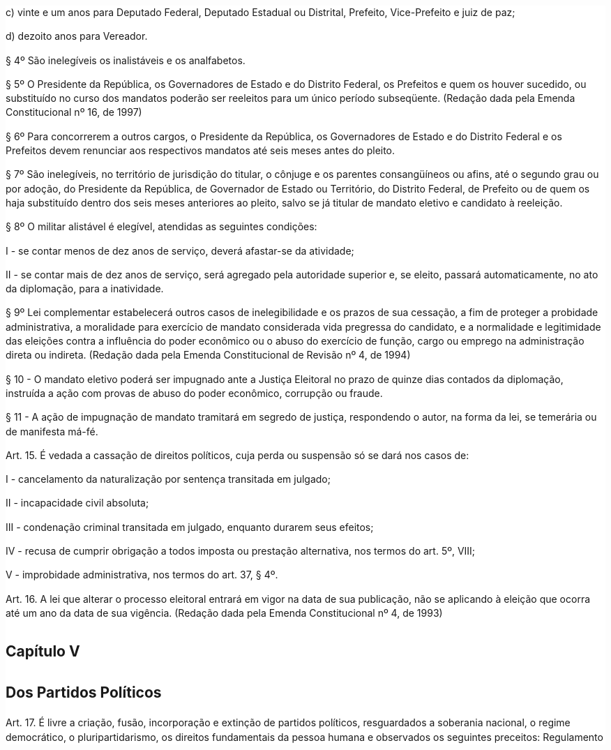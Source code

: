 c) vinte e um anos para Deputado Federal, Deputado Estadual ou Distrital, Prefeito, Vice-Prefeito e juiz de paz;

d) dezoito anos para Vereador.

§ 4º São inelegíveis os inalistáveis e os analfabetos.

§ 5º O Presidente da República, os Governadores de Estado e do Distrito Federal, os Prefeitos e quem os houver sucedido, ou substituído no curso dos mandatos poderão ser reeleitos para um único período subseqüente.         (Redação dada pela Emenda Constitucional nº 16, de 1997)

§ 6º Para concorrerem a outros cargos, o Presidente da República, os Governadores de Estado e do Distrito Federal e os Prefeitos devem renunciar aos respectivos mandatos até seis meses antes do pleito.

§ 7º São inelegíveis, no território de jurisdição do titular, o cônjuge e os parentes consangüíneos ou afins, até o segundo grau ou por adoção, do Presidente da República, de Governador de Estado ou Território, do Distrito Federal, de Prefeito ou de quem os haja substituído dentro dos seis meses anteriores ao pleito, salvo se já titular de mandato eletivo e candidato à reeleição.

§ 8º O militar alistável é elegível, atendidas as seguintes condições:

I - se contar menos de dez anos de serviço, deverá afastar-se da atividade;

II - se contar mais de dez anos de serviço, será agregado pela autoridade superior e, se eleito, passará automaticamente, no ato da diplomação, para a inatividade.

§ 9º Lei complementar estabelecerá outros casos de inelegibilidade e os prazos de sua cessação, a fim de proteger a probidade administrativa, a moralidade para exercício de mandato considerada vida pregressa do candidato, e a normalidade e legitimidade das eleições contra a influência do poder econômico ou o abuso do exercício de função, cargo ou emprego na administração direta ou indireta.         (Redação dada pela Emenda Constitucional de Revisão nº 4, de 1994)

§ 10 - O mandato eletivo poderá ser impugnado ante a Justiça Eleitoral no prazo de quinze dias contados da diplomação, instruída a ação com provas de abuso do poder econômico, corrupção ou fraude.

§ 11 - A ação de impugnação de mandato tramitará em segredo de justiça, respondendo o autor, na forma da lei, se temerária ou de manifesta má-fé.

Art. 15. É vedada a cassação de direitos políticos, cuja perda ou suspensão só se dará nos casos de:

I - cancelamento da naturalização por sentença transitada em julgado;

II - incapacidade civil absoluta;

III - condenação criminal transitada em julgado, enquanto durarem seus efeitos;

IV - recusa de cumprir obrigação a todos imposta ou prestação alternativa, nos termos do art. 5º, VIII;

V - improbidade administrativa, nos termos do art. 37, § 4º.

Art. 16. A lei que alterar o processo eleitoral entrará em vigor na data de sua publicação, não se aplicando à eleição que ocorra até um ano da data de sua vigência.         (Redação dada pela Emenda Constitucional nº 4, de 1993)

## Capítulo V
## Dos Partidos Políticos
Art. 17. É livre a criação, fusão, incorporação e extinção de partidos políticos, resguardados a soberania nacional, o regime democrático, o pluripartidarismo, os direitos fundamentais da pessoa humana e observados os seguintes preceitos:         Regulamento
